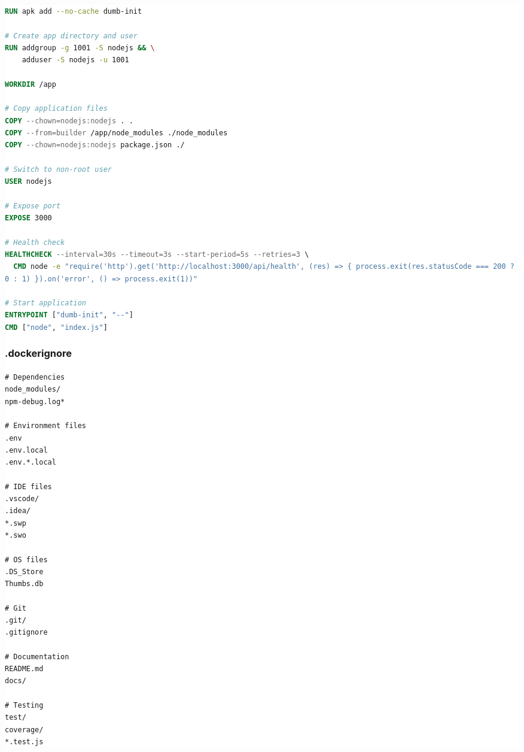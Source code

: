 ```dockerfile
RUN apk add --no-cache dumb-init

# Create app directory and user
RUN addgroup -g 1001 -S nodejs && \
    adduser -S nodejs -u 1001

WORKDIR /app

# Copy application files
COPY --chown=nodejs:nodejs . .
COPY --from=builder /app/node_modules ./node_modules
COPY --chown=nodejs:nodejs package.json ./

# Switch to non-root user
USER nodejs

# Expose port
EXPOSE 3000

# Health check
HEALTHCHECK --interval=30s --timeout=3s --start-period=5s --retries=3 \
  CMD node -e "require('http').get('http://localhost:3000/api/health', (res) => { process.exit(res.statusCode === 200 ? 0 : 1) }).on('error', () => process.exit(1))"

# Start application
ENTRYPOINT ["dumb-init", "--"]
CMD ["node", "index.js"]
```

### .dockerignore

```dockerignore
# Dependencies
node_modules/
npm-debug.log*

# Environment files
.env
.env.local
.env.*.local

# IDE files
.vscode/
.idea/
*.swp
*.swo

# OS files
.DS_Store
Thumbs.db

# Git
.git/
.gitignore

# Documentation
README.md
docs/

# Testing
test/
coverage/
*.test.js
```